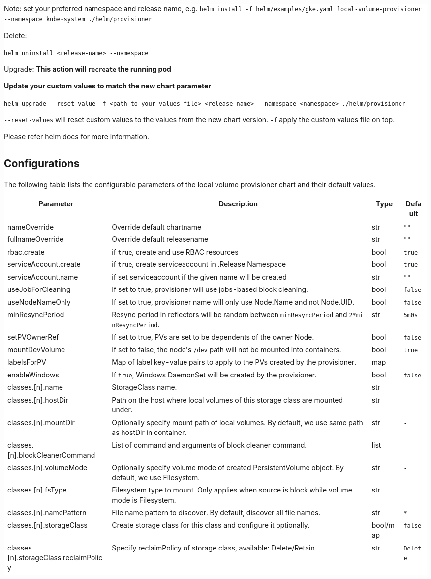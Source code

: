 Note: set your preferred namespace and release name, e.g. `helm install -f helm/examples/gke.yaml local-volume-provisioner --namespace kube-system ./helm/provisioner`

Delete:

```console
helm uninstall <release-name> --namespace
```

Upgrade: **This action will `recreate` the running pod**

**Update your custom values to match the new chart parameter**

```console
helm upgrade --reset-value -f <path-to-your-values-file> <release-name> --namespace <namespace> ./helm/provisioner
```

`--reset-values` will reset custom values to the values from the new chart version. `-f` apply the custom values file on top.

Please refer [helm docs](https://helm.sh/docs/using_helm/#using-helm) for more
information.

## Configurations

The following table lists the configurable parameters of the local volume
provisioner chart and their default values.

| Parameter                               | Description                                                                                           | Type     | Default                                                    |
| ---                                     | ---                                                                                                   | ---      | ---                                                        |
| nameOverride                            | Override default chartname                                                                            | str      | `""`                                                       |
| fullnameOverride                        | Override default releasename                                                                          | str      | `""`                                                       |
| rbac.create                             | if `true`, create and use RBAC resources                                                              | bool     | `true`                                                     |
| serviceAccount.create                   | if `true`, create serviceaccount in .Release.Namespace                                                | bool     | `true`                                                     |
| serviceAccount.name                     | if set serviceaccount if the given name will be created                                               | str      | `""`                                                       |
| useJobForCleaning                       | If set to true, provisioner will use jobs-based block cleaning.                                       | bool     | `false`                                                    |
| useNodeNameOnly                         | If set to true, provisioner name will only use Node.Name and not Node.UID.                            | bool     | `false`                                                    |
| minResyncPeriod                         | Resync period in reflectors will be random between `minResyncPeriod` and `2*minResyncPeriod`.         | str      | `5m0s`                                                     |
| setPVOwnerRef                           | If set to true, PVs are set to be dependents of the owner Node.                                       | bool     | `false`                                                    |
| mountDevVolume                          | If set to false, the node's `/dev` path will not be mounted into containers.                          | bool     | `true`                                                     |
| labelsForPV                             | Map of label key-value pairs to apply to the PVs created by the provisioner.                          | map      | `-`                                                        |
| enableWindows                           | If `true`, Windows DaemonSet will be created by the provisioner.                                      | bool     | `false`                                                    |
| classes.[n].name                        | StorageClass name.                                                                                    | str      | `-`                                                        |
| classes.[n].hostDir                     | Path on the host where local volumes of this storage class are mounted under.                         | str      | `-`                                                        |
| classes.[n].mountDir                    | Optionally specify mount path of local volumes. By default, we use same path as hostDir in container. | str      | `-`                                                        |
| classes.[n].blockCleanerCommand         | List of command and arguments of block cleaner command.                                               | list     | `-`                                                        |
| classes.[n].volumeMode                  | Optionally specify volume mode of created PersistentVolume object. By default, we use Filesystem.     | str      | `-`                                                        |
| classes.[n].fsType                      | Filesystem type to mount. Only applies when source is block while volume mode is Filesystem.          | str      | `-`                                                        |
| classes.[n].namePattern                 | File name pattern to discover. By default, discover all file names.                                   | str      | `*`                                                        |
| classes.[n].storageClass                | Create storage class for this class and configure it optionally.                                      | bool/map | `false`                                                    |
| classes.[n].storageClass.reclaimPolicy  | Specify reclaimPolicy of storage class, available: Delete/Retain.                                     | str      | `Delete`                                                   |